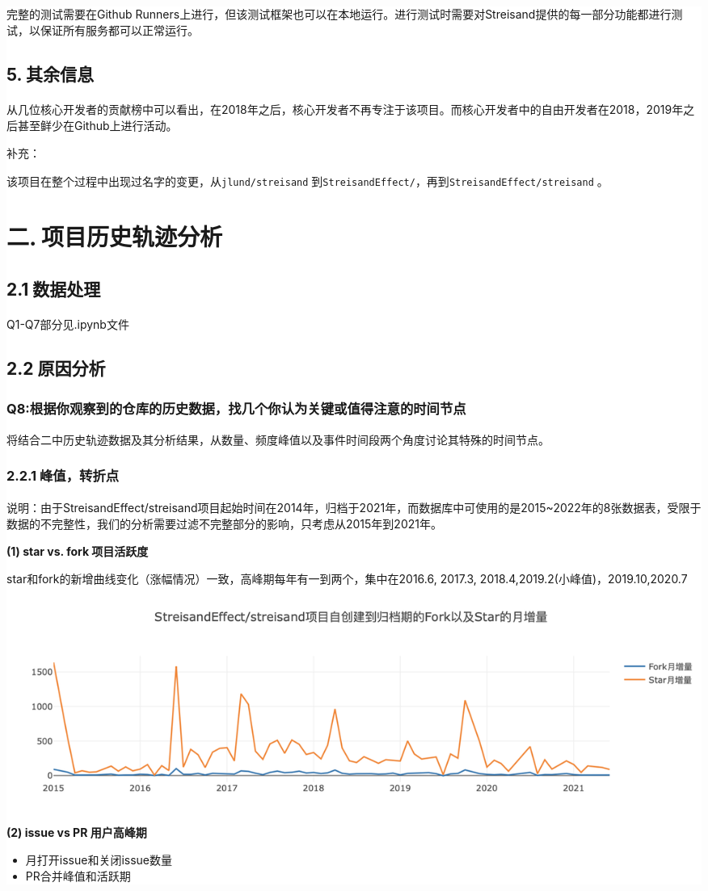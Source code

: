 完整的测试需要在Github Runners上进行，但该测试框架也可以在本地运行。进行测试时需要对Streisand提供的每一部分功能都进行测试，以保证所有服务都可以正常运行。

## **5. 其余信息**

从几位核心开发者的贡献榜中可以看出，在2018年之后，核心开发者不再专注于该项目。而核心开发者中的自由开发者在2018，2019年之后甚至鲜少在Github上进行活动。

补充：

该项目在整个过程中出现过名字的变更，从`jlund/streisand` 到`StreisandEffect/`，再到`StreisandEffect/streisand` 。

# 二. 项目历史轨迹分析

## 2.1 数据处理

Q1-Q7部分见.ipynb文件

## 2.2 原因分析

### Q8:根据你观察到的仓库的历史数据，找几个你认为关键或值得注意的时间节点

将结合二中历史轨迹数据及其分析结果，从数量、频度峰值以及事件时间段两个角度讨论其特殊的时间节点。

### 2.2.1 **峰值，转折点**

说明：由于StreisandEffect/streisand项目起始时间在2014年，归档于2021年，而数据库中可使用的是2015~2022年的8张数据表，受限于数据的不完整性，我们的分析需要过滤不完整部分的影响，只考虑从2015年到2021年。

**(1) star vs. fork 项目活跃度**

star和fork的新增曲线变化（涨幅情况）一致，高峰期每年有一到两个，集中在2016.6, 2017.3, 2018.4,2019.2(小峰值)，2019.10,2020.7

![Untitled](6-streisand%2041f84b9ea1c24a7eaee76647a534062a/Untitled.png)

**(2) issue vs PR 用户高峰期**

- 月打开issue和关闭issue数量
- PR合并峰值和活跃期
